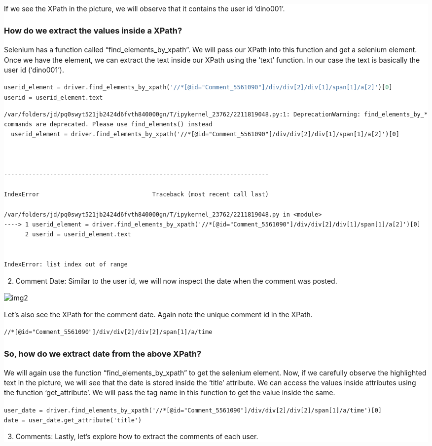 If we see the XPath in the picture, we will observe that it contains the user id ‘dino001’.

### How do we extract the values inside a XPath?

Selenium has a function called “find_elements_by_xpath”. We will pass our XPath into this function and get a selenium element. Once we have the element, we can extract the text inside our XPath using the ‘text’ function. In our case the text is basically the user id (‘dino001’).


```python
userid_element = driver.find_elements_by_xpath('//*[@id="Comment_5561090"]/div/div[2]/div[1]/span[1]/a[2]')[0]
userid = userid_element.text
```

    /var/folders/jd/pq0swyt521jb2424d6fvth840000gn/T/ipykernel_23762/2211819048.py:1: DeprecationWarning: find_elements_by_* commands are deprecated. Please use find_elements() instead
      userid_element = driver.find_elements_by_xpath('//*[@id="Comment_5561090"]/div/div[2]/div[1]/span[1]/a[2]')[0]



    ---------------------------------------------------------------------------

    IndexError                                Traceback (most recent call last)

    /var/folders/jd/pq0swyt521jb2424d6fvth840000gn/T/ipykernel_23762/2211819048.py in <module>
    ----> 1 userid_element = driver.find_elements_by_xpath('//*[@id="Comment_5561090"]/div/div[2]/div[1]/span[1]/a[2]')[0]
          2 userid = userid_element.text


    IndexError: list index out of range


2. Comment Date: Similar to the user id, we will now inspect the date when the comment was posted.

![img2](https://miro.medium.com/max/3840/1*GxVX1WtmgjKhuxliygMH8Q.png)

Let’s also see the XPath for the comment date. Again note the unique comment id in the XPath.

```
//*[@id="Comment_5561090"]/div/div[2]/div[2]/span[1]/a/time
```

### So, how do we extract date from the above XPath?

We will again use the function “find_elements_by_xpath” to get the selenium element. Now, if we carefully observe the highlighted text in the picture, we will see that the date is stored inside the ‘title’ attribute. We can access the values inside attributes using the function ‘get_attribute’. We will pass the tag name in this function to get the value inside the same.

```
user_date = driver.find_elements_by_xpath('//*[@id="Comment_5561090"]/div/div[2]/div[2]/span[1]/a/time')[0]
date = user_date.get_attribute('title')
```

3. Comments: Lastly, let’s explore how to extract the comments of each user.
